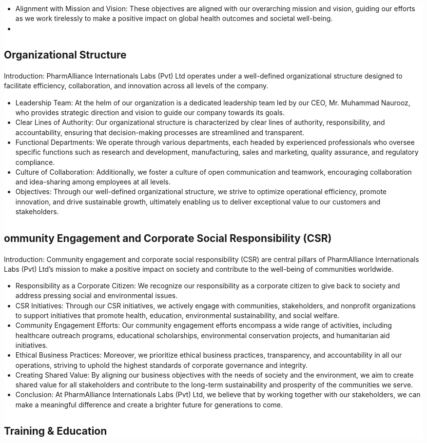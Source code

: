 * Alignment with Mission and Vision: These objectives are aligned with our overarching mission and vision, guiding our efforts as we work tirelessly to make a positive impact on global health outcomes and societal well-being.  
* 

## **Organizational Structure**

Introduction: PharmAlliance Internationals Labs (Pvt) Ltd operates under a well-defined organizational structure designed to facilitate efficiency, collaboration, and innovation across all levels of the company.

* Leadership Team: At the helm of our organization is a dedicated leadership team led by our CEO, Mr. Muhammad Naurooz, who provides strategic direction and vision to guide our company towards its goals.  
* Clear Lines of Authority: Our organizational structure is characterized by clear lines of authority, responsibility, and accountability, ensuring that decision-making processes are streamlined and transparent.  
* Functional Departments: We operate through various departments, each headed by experienced professionals who oversee specific functions such as research and development, manufacturing, sales and marketing, quality assurance, and regulatory compliance.  
* Culture of Collaboration: Additionally, we foster a culture of open communication and teamwork, encouraging collaboration and idea-sharing among employees at all levels.  
* Objectives: Through our well-defined organizational structure, we strive to optimize operational efficiency, promote innovation, and drive sustainable growth, ultimately enabling us to deliver exceptional value to our customers and stakeholders.

## **ommunity Engagement and Corporate Social Responsibility (CSR)**

Introduction: Community engagement and corporate social responsibility (CSR) are central pillars of PharmAlliance Internationals Labs (Pvt) Ltd’s mission to make a positive impact on society and contribute to the well-being of communities worldwide.

* Responsibility as a Corporate Citizen: We recognize our responsibility as a corporate citizen to give back to society and address pressing social and environmental issues.  
* CSR Initiatives: Through our CSR initiatives, we actively engage with communities, stakeholders, and nonprofit organizations to support initiatives that promote health, education, environmental sustainability, and social welfare.  
* Community Engagement Efforts: Our community engagement efforts encompass a wide range of activities, including healthcare outreach programs, educational scholarships, environmental conservation projects, and humanitarian aid initiatives.  
* Ethical Business Practices: Moreover, we prioritize ethical business practices, transparency, and accountability in all our operations, striving to uphold the highest standards of corporate governance and integrity.  
* Creating Shared Value: By aligning our business objectives with the needs of society and the environment, we aim to create shared value for all stakeholders and contribute to the long-term sustainability and prosperity of the communities we serve.  
* Conclusion: At PharmAlliance Internationals Labs (Pvt) Ltd, we believe that by working together with our stakeholders, we can make a meaningful difference and create a brighter future for generations to come.

## **Training & Education**
